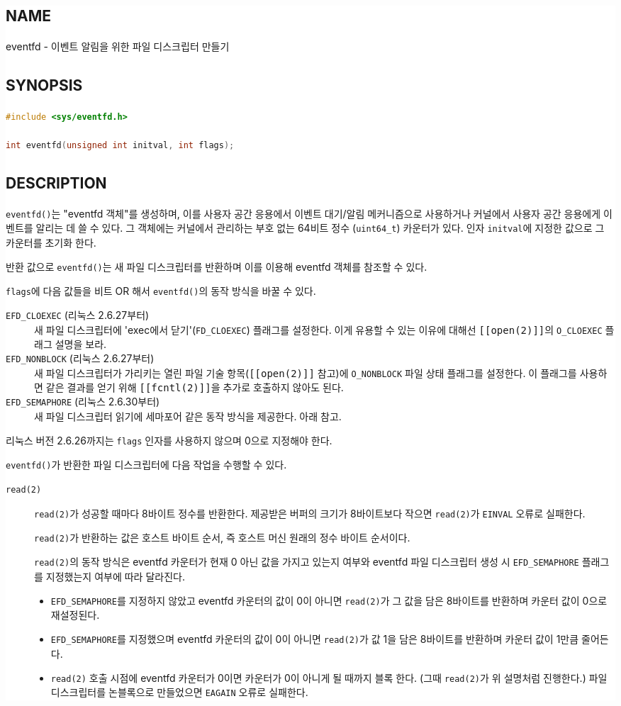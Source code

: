 ## NAME

eventfd - 이벤트 알림을 위한 파일 디스크립터 만들기

## SYNOPSIS

```c
#include <sys/eventfd.h>

int eventfd(unsigned int initval, int flags);
```

## DESCRIPTION

`eventfd()`는 "eventfd 객체"를 생성하며, 이를 사용자 공간 응용에서 이벤트 대기/알림 메커니즘으로 사용하거나 커널에서 사용자 공간 응용에게 이벤트를 알리는 데 쓸 수 있다. 그 객체에는 커널에서 관리하는 부호 없는 64비트 정수 (`uint64_t`) 카운터가 있다. 인자 `initval`에 지정한 값으로 그 카운터를 초기화 한다.

반환 값으로 `eventfd()`는 새 파일 디스크립터를 반환하며 이를 이용해 eventfd 객체를 참조할 수 있다.

`flags`에 다음 값들을 비트 OR 해서 `eventfd()`의 동작 방식을 바꿀 수 있다.

<dl>
<dt><code>EFD_CLOEXEC</code> (리눅스 2.6.27부터)</dt>
<dd>새 파일 디스크립터에 'exec에서 닫기'(<code>FD_CLOEXEC</code>) 플래그를 설정한다. 이게 유용할 수 있는 이유에 대해선 <tt>[[open(2)]]</tt>의 <code>O_CLOEXEC</code> 플래그 설명을 보라.</dd>

<dt><code>EFD_NONBLOCK</code> (리눅스 2.6.27부터)</dt>
<dd>새 파일 디스크립터가 가리키는 열린 파일 기술 항목(<tt>[[open(2)]]</tt> 참고)에 <code>O_NONBLOCK</code> 파일 상태 플래그를 설정한다. 이 플래그를 사용하면 같은 결과를 얻기 위해 <tt>[[fcntl(2)]]</tt>을 추가로 호출하지 않아도 된다.</dd>

<dt><code>EFD_SEMAPHORE</code> (리눅스 2.6.30부터)</dt>
<dd>새 파일 디스크립터 읽기에 세마포어 같은 동작 방식을 제공한다. 아래 참고.</dd>
</dl>

리눅스 버전 2.6.26까지는 `flags` 인자를 사용하지 않으며 0으로 지정해야 한다.

`eventfd()`가 반환한 파일 디스크립터에 다음 작업을 수행할 수 있다.

<dl>
<dt><code>read(2)</code></dt>
<dd>

<code>read(2)</code>가 성공할 때마다 8바이트 정수를 반환한다. 제공받은 버퍼의 크기가 8바이트보다 작으면 <code>read(2)</code>가 <code>EINVAL</code> 오류로 실패한다.

<code>read(2)</code>가 반환하는 값은 호스트 바이트 순서, 즉 호스트 머신 원래의 정수 바이트 순서이다.

<code>read(2)</code>의 동작 방식은 eventfd 카운터가 현재 0 아닌 값을 가지고 있는지 여부와 eventfd 파일 디스크립터 생성 시 <code>EFD_SEMAPHORE</code> 플래그를 지정했는지 여부에 따라 달라진다.

* <code>EFD_SEMAPHORE</code>를 지정하지 않았고 eventfd 카운터의 값이 0이 아니면 <code>read(2)</code>가 그 값을 담은 8바이트를 반환하며 카운터 값이 0으로 재설정된다.

* <code>EFD_SEMAPHORE</code>를 지정했으며 eventfd 카운터의 값이 0이 아니면 <code>read(2)</code>가 값 1을 담은 8바이트를 반환하며 카운터 값이 1만큼 줄어든다.

* <code>read(2)</code> 호출 시점에 eventfd 카운터가 0이면 카운터가 0이 아니게 될 때까지 블록 한다. (그때 <code>read(2)</code>가 위 설명처럼 진행한다.) 파일 디스크립터를 논블록으로 만들었으면 <code>EAGAIN</code> 오류로 실패한다.
</dd>
